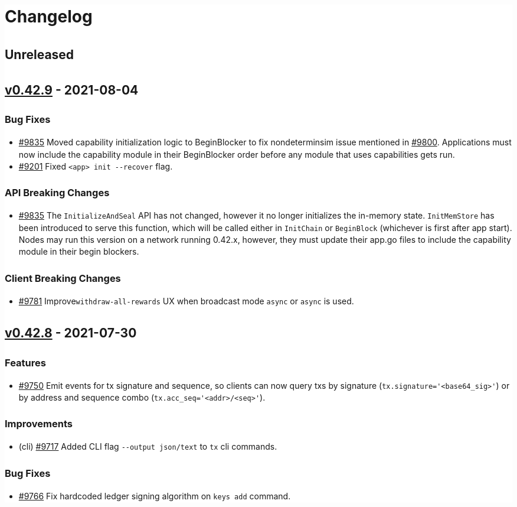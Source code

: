 

# Changelog

## Unreleased

## [v0.42.9](https://https://github.com/ArjavJP/Cosmos-sdk/releases/tag/v0.42.9) - 2021-08-04

### Bug Fixes

* [\#9835](https://https://github.com/ArjavJP/Cosmos-sdk/pull/9835) Moved capability initialization logic to BeginBlocker to fix nondeterminsim issue mentioned in [\#9800](https://https://github.com/ArjavJP/Cosmos-sdk/issues/9800). Applications must now include the capability module in their BeginBlocker order before any module that uses capabilities gets run.
* [\#9201](https://https://github.com/ArjavJP/Cosmos-sdk/pull/9201) Fixed `<app> init --recover` flag.


### API Breaking Changes

* [\#9835](https://https://github.com/ArjavJP/Cosmos-sdk/pull/9835) The `InitializeAndSeal` API has not changed, however it no longer initializes the in-memory state. `InitMemStore` has been introduced to serve this function, which will be called either in `InitChain` or `BeginBlock` (whichever is first after app start). Nodes may run this version on a network running 0.42.x, however, they must update their app.go files to include the capability module in their begin blockers.

### Client Breaking Changes

* [\#9781](https://https://github.com/ArjavJP/Cosmos-sdk/pull/9781) Improve`withdraw-all-rewards` UX when broadcast mode `async` or `async` is used.

## [v0.42.8](https://https://github.com/ArjavJP/Cosmos-sdk/releases/tag/v0.42.8) - 2021-07-30

### Features

* [\#9750](https://https://github.com/ArjavJP/Cosmos-sdk/pull/9750) Emit events for tx signature and sequence, so clients can now query txs by signature (`tx.signature='<base64_sig>'`) or by address and sequence combo (`tx.acc_seq='<addr>/<seq>'`).

### Improvements

* (cli) [\#9717](https://https://github.com/ArjavJP/Cosmos-sdk/pull/9717) Added CLI flag `--output json/text` to `tx` cli commands.

### Bug Fixes

* [\#9766](https://https://github.com/ArjavJP/Cosmos-sdk/pull/9766) Fix hardcoded ledger signing algorithm on `keys add` command.
